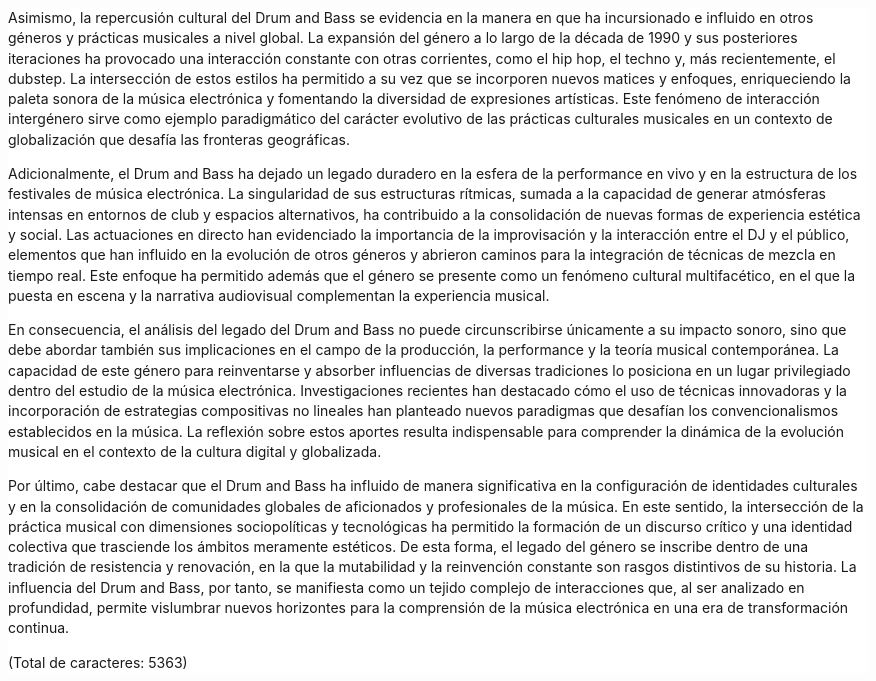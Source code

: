 Asimismo, la repercusión cultural del Drum and Bass se evidencia en la manera en que ha incursionado e influido en otros géneros y prácticas musicales a nivel global. La expansión del género a lo largo de la década de 1990 y sus posteriores iteraciones ha provocado una interacción constante con otras corrientes, como el hip hop, el techno y, más recientemente, el dubstep. La intersección de estos estilos ha permitido a su vez que se incorporen nuevos matices y enfoques, enriqueciendo la paleta sonora de la música electrónica y fomentando la diversidad de expresiones artísticas. Este fenómeno de interacción intergénero sirve como ejemplo paradigmático del carácter evolutivo de las prácticas culturales musicales en un contexto de globalización que desafía las fronteras geográficas.

Adicionalmente, el Drum and Bass ha dejado un legado duradero en la esfera de la performance en vivo y en la estructura de los festivales de música electrónica. La singularidad de sus estructuras rítmicas, sumada a la capacidad de generar atmósferas intensas en entornos de club y espacios alternativos, ha contribuido a la consolidación de nuevas formas de experiencia estética y social. Las actuaciones en directo han evidenciado la importancia de la improvisación y la interacción entre el DJ y el público, elementos que han influido en la evolución de otros géneros y abrieron caminos para la integración de técnicas de mezcla en tiempo real. Este enfoque ha permitido además que el género se presente como un fenómeno cultural multifacético, en el que la puesta en escena y la narrativa audiovisual complementan la experiencia musical.

En consecuencia, el análisis del legado del Drum and Bass no puede circunscribirse únicamente a su impacto sonoro, sino que debe abordar también sus implicaciones en el campo de la producción, la performance y la teoría musical contemporánea. La capacidad de este género para reinventarse y absorber influencias de diversas tradiciones lo posiciona en un lugar privilegiado dentro del estudio de la música electrónica. Investigaciones recientes han destacado cómo el uso de técnicas innovadoras y la incorporación de estrategias compositivas no lineales han planteado nuevos paradigmas que desafían los convencionalismos establecidos en la música. La reflexión sobre estos aportes resulta indispensable para comprender la dinámica de la evolución musical en el contexto de la cultura digital y globalizada.

Por último, cabe destacar que el Drum and Bass ha influido de manera significativa en la configuración de identidades culturales y en la consolidación de comunidades globales de aficionados y profesionales de la música. En este sentido, la intersección de la práctica musical con dimensiones sociopolíticas y tecnológicas ha permitido la formación de un discurso crítico y una identidad colectiva que trasciende los ámbitos meramente estéticos. De esta forma, el legado del género se inscribe dentro de una tradición de resistencia y renovación, en la que la mutabilidad y la reinvención constante son rasgos distintivos de su historia. La influencia del Drum and Bass, por tanto, se manifiesta como un tejido complejo de interacciones que, al ser analizado en profundidad, permite vislumbrar nuevos horizontes para la comprensión de la música electrónica en una era de transformación continua.

(Total de caracteres: 5363)
